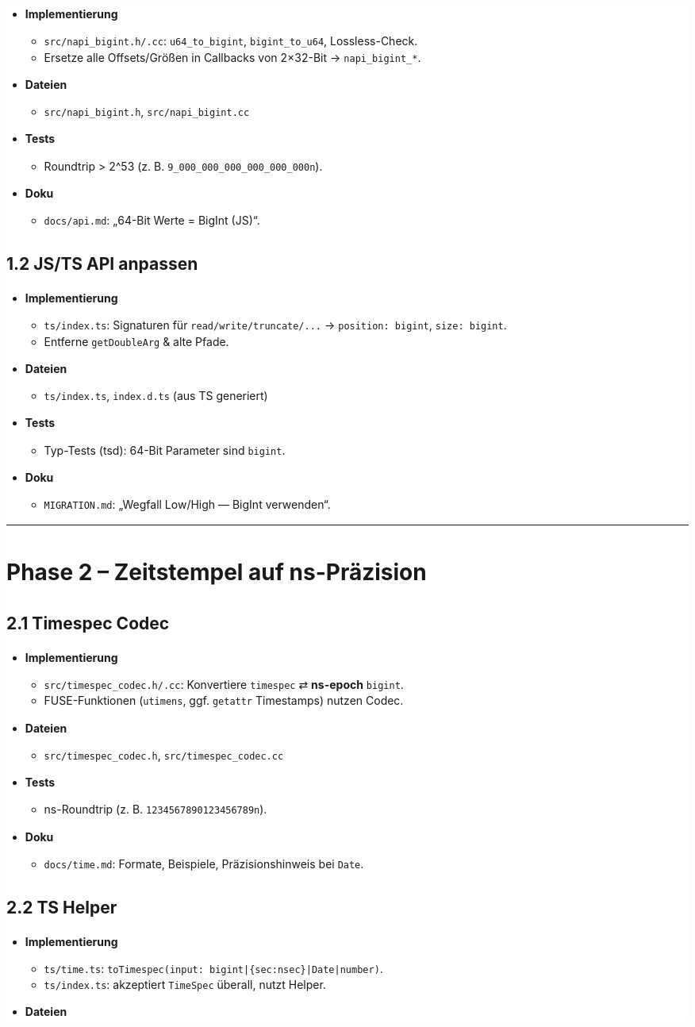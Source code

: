 * **Implementierung**

  * `src/napi_bigint.h/.cc`: `u64_to_bigint`, `bigint_to_u64`, Lossless-Check.
  * Ersetze alle Offsets/Größen in Callbacks von 2×32-Bit → `napi_bigint_*`.
* **Dateien**

  * `src/napi_bigint.h`, `src/napi_bigint.cc`
* **Tests**

  * Roundtrip > 2^53 (z. B. `9_000_000_000_000_000_000n`).
* **Doku**

  * `docs/api.md`: „64-Bit Werte = BigInt (JS)“.

## 1.2 JS/TS API anpassen

* **Implementierung**

  * `ts/index.ts`: Signaturen für `read/write/truncate/...` → `position: bigint`, `size: bigint`.
  * Entferne `getDoubleArg` & alte Pfade.
* **Dateien**

  * `ts/index.ts`, `index.d.ts` (aus TS generiert)
* **Tests**

  * Typ-Tests (tsd): 64-Bit Parameter sind `bigint`.
* **Doku**

  * `MIGRATION.md`: „Wegfall Low/High — BigInt verwenden“.

---

# Phase 2 – Zeitstempel auf ns-Präzision

## 2.1 Timespec Codec

* **Implementierung**

  * `src/timespec_codec.h/.cc`: Konvertiere `timespec` ⇄ **ns-epoch** `bigint`.
  * FUSE-Funktionen (`utimens`, ggf. `getattr` Timestamps) nutzen Codec.
* **Dateien**

  * `src/timespec_codec.h`, `src/timespec_codec.cc`
* **Tests**

  * ns-Roundtrip (z. B. `1234567890123456789n`).
* **Doku**

  * `docs/time.md`: Formate, Beispiele, Präzisionshinweis bei `Date`.

## 2.2 TS Helper

* **Implementierung**

  * `ts/time.ts`: `toTimespec(input: bigint|{sec:nsec}|Date|number)`.
  * `ts/index.ts`: akzeptiert `TimeSpec` überall, nutzt Helper.
* **Dateien**
